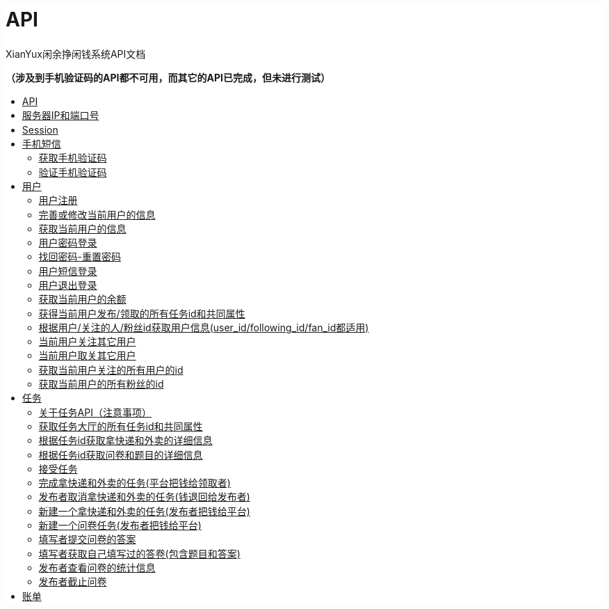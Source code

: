 # API
XianYux闲余挣闲钱系统API文档

**（涉及到手机验证码的API都不可用，而其它的API已完成，但未进行测试）**

- [API](#api)
- [服务器IP和端口号](#%E6%9C%8D%E5%8A%A1%E5%99%A8ip%E5%92%8C%E7%AB%AF%E5%8F%A3%E5%8F%B7)
- [Session](#session)
- [手机短信](#%E6%89%8B%E6%9C%BA%E7%9F%AD%E4%BF%A1)
  - [获取手机验证码](#%E8%8E%B7%E5%8F%96%E6%89%8B%E6%9C%BA%E9%AA%8C%E8%AF%81%E7%A0%81)
  - [验证手机验证码](#%E9%AA%8C%E8%AF%81%E6%89%8B%E6%9C%BA%E9%AA%8C%E8%AF%81%E7%A0%81)
- [用户](#%E7%94%A8%E6%88%B7)
  - [用户注册](#%E7%94%A8%E6%88%B7%E6%B3%A8%E5%86%8C)
  - [完善或修改当前用户的信息](#%E5%AE%8C%E5%96%84%E6%88%96%E4%BF%AE%E6%94%B9%E5%BD%93%E5%89%8D%E7%94%A8%E6%88%B7%E7%9A%84%E4%BF%A1%E6%81%AF)
  - [获取当前用户的信息](#%E8%8E%B7%E5%8F%96%E5%BD%93%E5%89%8D%E7%94%A8%E6%88%B7%E7%9A%84%E4%BF%A1%E6%81%AF)
  - [用户密码登录](#%E7%94%A8%E6%88%B7%E5%AF%86%E7%A0%81%E7%99%BB%E5%BD%95)
  - [找回密码-重置密码](#%E6%89%BE%E5%9B%9E%E5%AF%86%E7%A0%81-%E9%87%8D%E7%BD%AE%E5%AF%86%E7%A0%81)
  - [用户短信登录](#%E7%94%A8%E6%88%B7%E7%9F%AD%E4%BF%A1%E7%99%BB%E5%BD%95)
  - [用户退出登录](#%E7%94%A8%E6%88%B7%E9%80%80%E5%87%BA%E7%99%BB%E5%BD%95)
  - [获取当前用户的余额](#%E8%8E%B7%E5%8F%96%E5%BD%93%E5%89%8D%E7%94%A8%E6%88%B7%E7%9A%84%E4%BD%99%E9%A2%9D)
  - [获得当前用户发布/领取的所有任务id和共同属性](#%E8%8E%B7%E5%BE%97%E5%BD%93%E5%89%8D%E7%94%A8%E6%88%B7%E5%8F%91%E5%B8%83%E9%A2%86%E5%8F%96%E7%9A%84%E6%89%80%E6%9C%89%E4%BB%BB%E5%8A%A1id%E5%92%8C%E5%85%B1%E5%90%8C%E5%B1%9E%E6%80%A7)
  - [根据用户/关注的人/粉丝id获取用户信息(user_id/following_id/fan_id都适用)](#%E6%A0%B9%E6%8D%AE%E7%94%A8%E6%88%B7%E5%85%B3%E6%B3%A8%E7%9A%84%E4%BA%BA%E7%B2%89%E4%B8%9Did%E8%8E%B7%E5%8F%96%E7%94%A8%E6%88%B7%E4%BF%A1%E6%81%AFuseridfollowingidfanid%E9%83%BD%E9%80%82%E7%94%A8)
  - [当前用户关注其它用户](#%E5%BD%93%E5%89%8D%E7%94%A8%E6%88%B7%E5%85%B3%E6%B3%A8%E5%85%B6%E5%AE%83%E7%94%A8%E6%88%B7)
  - [当前用户取关其它用户](#%E5%BD%93%E5%89%8D%E7%94%A8%E6%88%B7%E5%8F%96%E5%85%B3%E5%85%B6%E5%AE%83%E7%94%A8%E6%88%B7)
  - [获取当前用户关注的所有用户的id](#%E8%8E%B7%E5%8F%96%E5%BD%93%E5%89%8D%E7%94%A8%E6%88%B7%E5%85%B3%E6%B3%A8%E7%9A%84%E6%89%80%E6%9C%89%E7%94%A8%E6%88%B7%E7%9A%84id)
  - [获取当前用户的所有粉丝的id](#%E8%8E%B7%E5%8F%96%E5%BD%93%E5%89%8D%E7%94%A8%E6%88%B7%E7%9A%84%E6%89%80%E6%9C%89%E7%B2%89%E4%B8%9D%E7%9A%84id)
- [任务](#%E4%BB%BB%E5%8A%A1)
  - [关于任务API（注意事项）](#%E5%85%B3%E4%BA%8E%E4%BB%BB%E5%8A%A1api%E6%B3%A8%E6%84%8F%E4%BA%8B%E9%A1%B9)
  - [获取任务大厅的所有任务id和共同属性](#%E8%8E%B7%E5%8F%96%E4%BB%BB%E5%8A%A1%E5%A4%A7%E5%8E%85%E7%9A%84%E6%89%80%E6%9C%89%E4%BB%BB%E5%8A%A1id%E5%92%8C%E5%85%B1%E5%90%8C%E5%B1%9E%E6%80%A7)
  - [根据任务id获取拿快递和外卖的详细信息](#%E6%A0%B9%E6%8D%AE%E4%BB%BB%E5%8A%A1id%E8%8E%B7%E5%8F%96%E6%8B%BF%E5%BF%AB%E9%80%92%E5%92%8C%E5%A4%96%E5%8D%96%E7%9A%84%E8%AF%A6%E7%BB%86%E4%BF%A1%E6%81%AF)
  - [根据任务id获取问卷和题目的详细信息](#%E6%A0%B9%E6%8D%AE%E4%BB%BB%E5%8A%A1id%E8%8E%B7%E5%8F%96%E9%97%AE%E5%8D%B7%E5%92%8C%E9%A2%98%E7%9B%AE%E7%9A%84%E8%AF%A6%E7%BB%86%E4%BF%A1%E6%81%AF)
  - [接受任务](#%E6%8E%A5%E5%8F%97%E4%BB%BB%E5%8A%A1)
  - [完成拿快递和外卖的任务(平台把钱给领取者)](#%E5%AE%8C%E6%88%90%E6%8B%BF%E5%BF%AB%E9%80%92%E5%92%8C%E5%A4%96%E5%8D%96%E7%9A%84%E4%BB%BB%E5%8A%A1%E5%B9%B3%E5%8F%B0%E6%8A%8A%E9%92%B1%E7%BB%99%E9%A2%86%E5%8F%96%E8%80%85)
  - [发布者取消拿快递和外卖的任务(钱退回给发布者)](#%E5%8F%91%E5%B8%83%E8%80%85%E5%8F%96%E6%B6%88%E6%8B%BF%E5%BF%AB%E9%80%92%E5%92%8C%E5%A4%96%E5%8D%96%E7%9A%84%E4%BB%BB%E5%8A%A1%E9%92%B1%E9%80%80%E5%9B%9E%E7%BB%99%E5%8F%91%E5%B8%83%E8%80%85)
  - [新建一个拿快递和外卖的任务(发布者把钱给平台)](#%E6%96%B0%E5%BB%BA%E4%B8%80%E4%B8%AA%E6%8B%BF%E5%BF%AB%E9%80%92%E5%92%8C%E5%A4%96%E5%8D%96%E7%9A%84%E4%BB%BB%E5%8A%A1%E5%8F%91%E5%B8%83%E8%80%85%E6%8A%8A%E9%92%B1%E7%BB%99%E5%B9%B3%E5%8F%B0)
  - [新建一个问卷任务(发布者把钱给平台)](#%E6%96%B0%E5%BB%BA%E4%B8%80%E4%B8%AA%E9%97%AE%E5%8D%B7%E4%BB%BB%E5%8A%A1%E5%8F%91%E5%B8%83%E8%80%85%E6%8A%8A%E9%92%B1%E7%BB%99%E5%B9%B3%E5%8F%B0)
  - [填写者提交问卷的答案](#%E5%A1%AB%E5%86%99%E8%80%85%E6%8F%90%E4%BA%A4%E9%97%AE%E5%8D%B7%E7%9A%84%E7%AD%94%E6%A1%88)
  - [填写者获取自己填写过的答卷(包含题目和答案)](#%E5%A1%AB%E5%86%99%E8%80%85%E8%8E%B7%E5%8F%96%E8%87%AA%E5%B7%B1%E5%A1%AB%E5%86%99%E8%BF%87%E7%9A%84%E7%AD%94%E5%8D%B7%E5%8C%85%E5%90%AB%E9%A2%98%E7%9B%AE%E5%92%8C%E7%AD%94%E6%A1%88)
  - [发布者查看问卷的统计信息](#%E5%8F%91%E5%B8%83%E8%80%85%E6%9F%A5%E7%9C%8B%E9%97%AE%E5%8D%B7%E7%9A%84%E7%BB%9F%E8%AE%A1%E4%BF%A1%E6%81%AF)
  - [发布者截止问卷](#%E5%8F%91%E5%B8%83%E8%80%85%E6%88%AA%E6%AD%A2%E9%97%AE%E5%8D%B7)
- [账单](#%E8%B4%A6%E5%8D%95)
